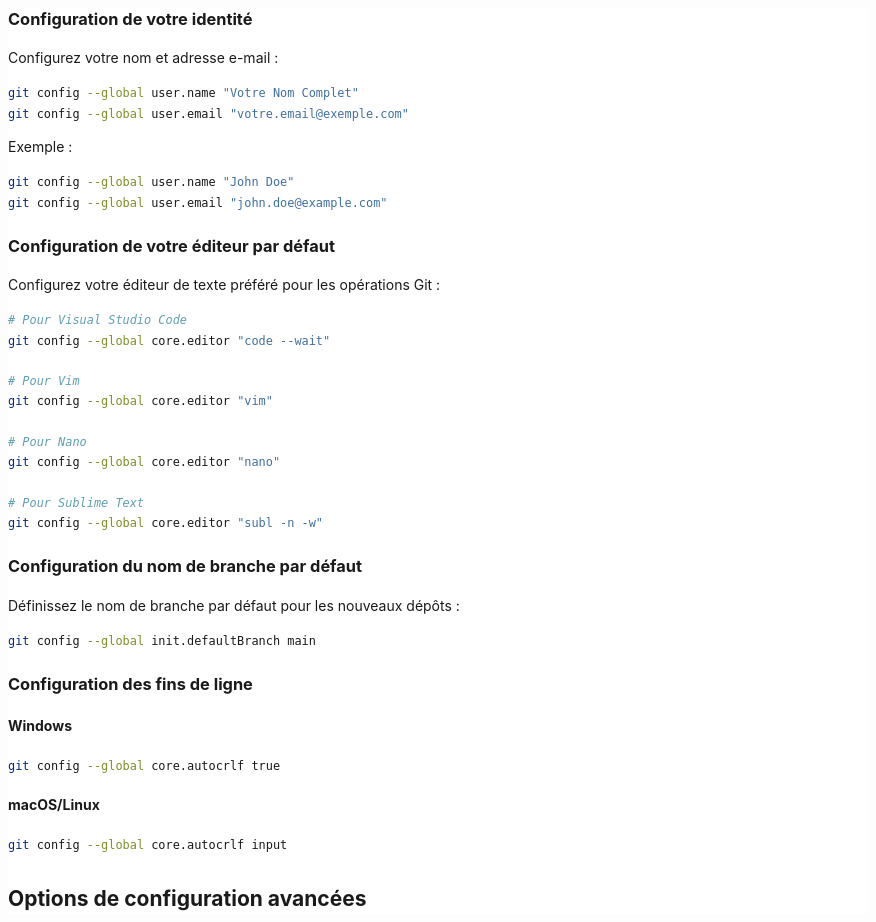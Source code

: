 ### Configuration de votre identité

Configurez votre nom et adresse e-mail :

```bash
git config --global user.name "Votre Nom Complet"
git config --global user.email "votre.email@exemple.com"
```

Exemple :
```bash
git config --global user.name "John Doe"
git config --global user.email "john.doe@example.com"
```

### Configuration de votre éditeur par défaut

Configurez votre éditeur de texte préféré pour les opérations Git :

```bash
# Pour Visual Studio Code
git config --global core.editor "code --wait"

# Pour Vim
git config --global core.editor "vim"

# Pour Nano
git config --global core.editor "nano"

# Pour Sublime Text
git config --global core.editor "subl -n -w"
```

### Configuration du nom de branche par défaut

Définissez le nom de branche par défaut pour les nouveaux dépôts :

```bash
git config --global init.defaultBranch main
```

### Configuration des fins de ligne

#### Windows
```bash
git config --global core.autocrlf true
```

#### macOS/Linux
```bash
git config --global core.autocrlf input
```

## Options de configuration avancées
